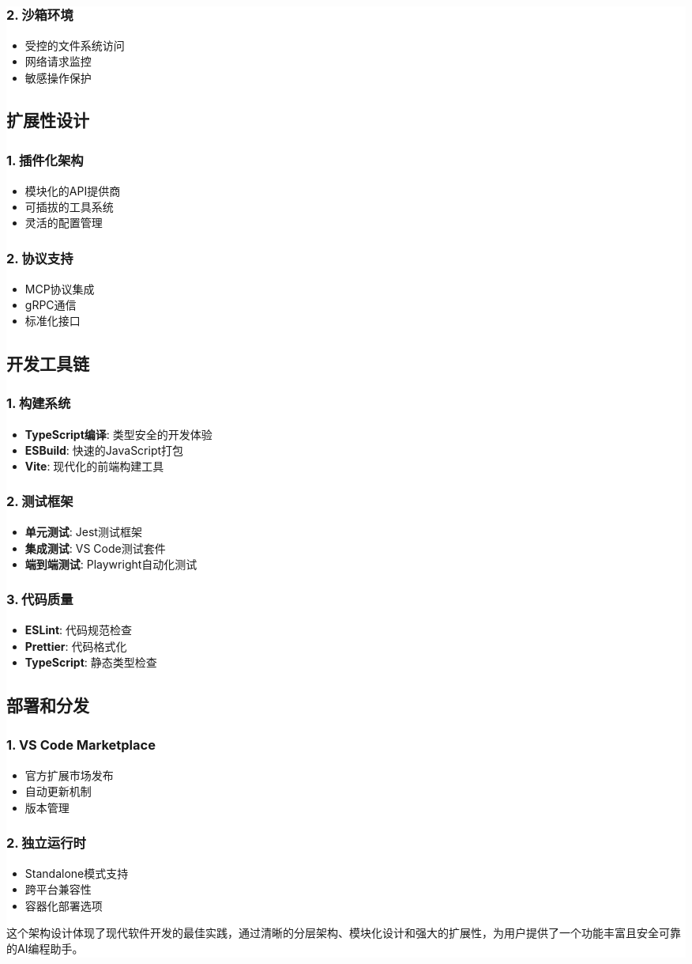 ### 2. 沙箱环境
- 受控的文件系统访问
- 网络请求监控
- 敏感操作保护

## 扩展性设计

### 1. 插件化架构
- 模块化的API提供商
- 可插拔的工具系统
- 灵活的配置管理

### 2. 协议支持
- MCP协议集成
- gRPC通信
- 标准化接口

## 开发工具链

### 1. 构建系统
- **TypeScript编译**: 类型安全的开发体验
- **ESBuild**: 快速的JavaScript打包
- **Vite**: 现代化的前端构建工具

### 2. 测试框架
- **单元测试**: Jest测试框架
- **集成测试**: VS Code测试套件
- **端到端测试**: Playwright自动化测试

### 3. 代码质量
- **ESLint**: 代码规范检查
- **Prettier**: 代码格式化
- **TypeScript**: 静态类型检查

## 部署和分发

### 1. VS Code Marketplace
- 官方扩展市场发布
- 自动更新机制
- 版本管理

### 2. 独立运行时
- Standalone模式支持
- 跨平台兼容性
- 容器化部署选项

这个架构设计体现了现代软件开发的最佳实践，通过清晰的分层架构、模块化设计和强大的扩展性，为用户提供了一个功能丰富且安全可靠的AI编程助手。
